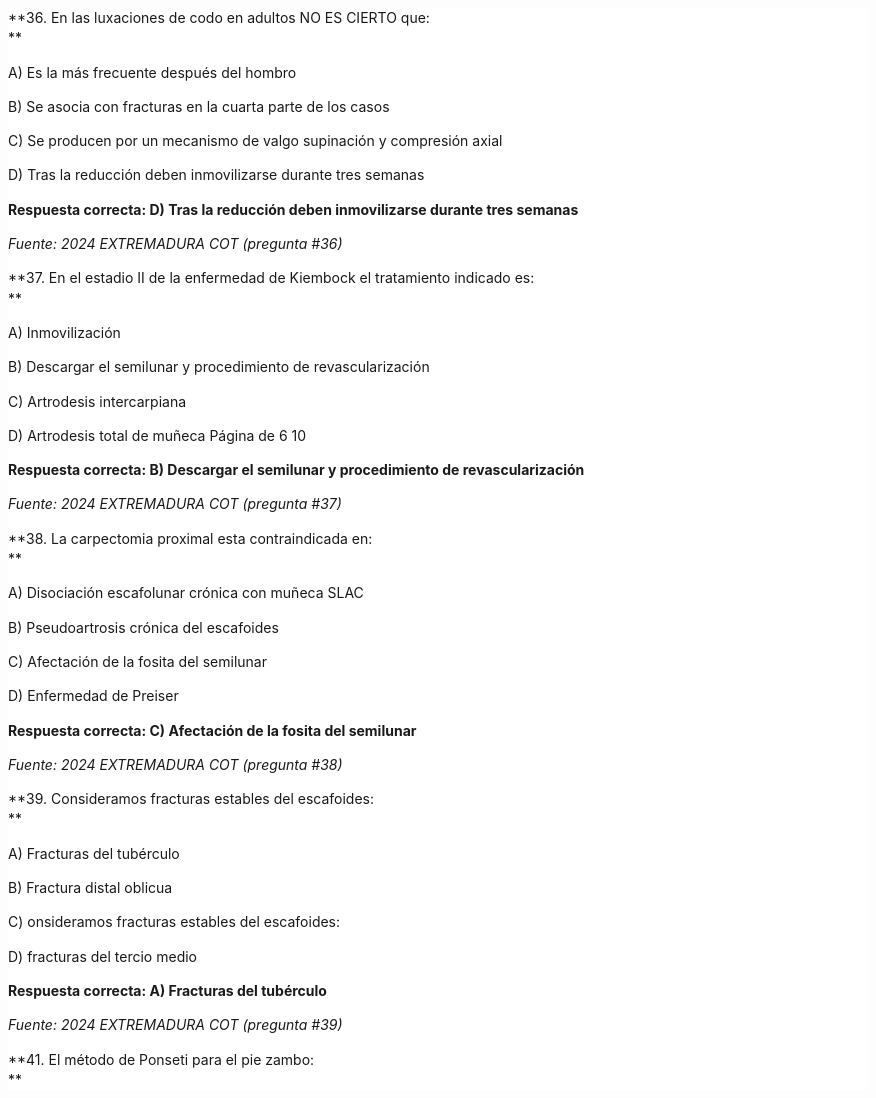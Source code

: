 **36. En las luxaciones de codo en adultos NO ES CIERTO que:\
**

A\) Es la más frecuente después del hombro

B\) Se asocia con fracturas en la cuarta parte de los casos

C\) Se producen por un mecanismo de valgo supinación y compresión axial

D\) Tras la reducción deben inmovilizarse durante tres semanas

**Respuesta correcta: D) Tras la reducción deben inmovilizarse durante
tres semanas**

*Fuente: 2024 EXTREMADURA COT (pregunta #36)*

**37. En el estadio II de la enfermedad de Kiembock el tratamiento
indicado es:\
**

A\) Inmovilización

B\) Descargar el semilunar y procedimiento de revascularización

C\) Artrodesis intercarpiana

D\) Artrodesis total de muñeca Página de 6 10

**Respuesta correcta: B) Descargar el semilunar y procedimiento de
revascularización**

*Fuente: 2024 EXTREMADURA COT (pregunta #37)*

**38. La carpectomia proximal esta contraindicada en:\
**

A\) Disociación escafolunar crónica con muñeca SLAC

B\) Pseudoartrosis crónica del escafoides

C\) Afectación de la fosita del semilunar

D\) Enfermedad de Preiser

**Respuesta correcta: C) Afectación de la fosita del semilunar**

*Fuente: 2024 EXTREMADURA COT (pregunta #38)*

**39. Consideramos fracturas estables del escafoides:\
**

A\) Fracturas del tubérculo

B\) Fractura distal oblicua

C\) onsideramos fracturas estables del escafoides:

D\) fracturas del tercio medio

**Respuesta correcta: A) Fracturas del tubérculo**

*Fuente: 2024 EXTREMADURA COT (pregunta #39)*

**41. El método de Ponseti para el pie zambo:\
**
